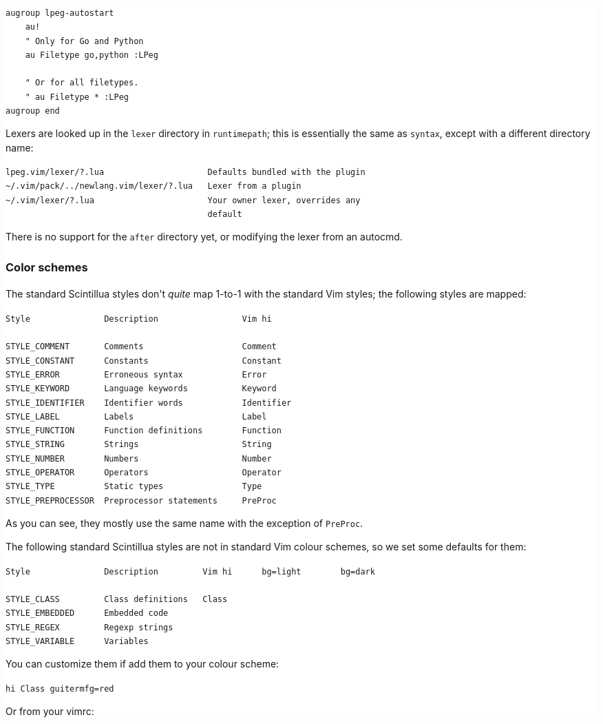     augroup lpeg-autostart
        au!
        " Only for Go and Python
        au Filetype go,python :LPeg

        " Or for all filetypes.
        " au Filetype * :LPeg
    augroup end

Lexers are looked up in the `lexer` directory in `runtimepath`; this is
essentially the same as `syntax`, except with a different directory name:

    lpeg.vim/lexer/?.lua                     Defaults bundled with the plugin
    ~/.vim/pack/../newlang.vim/lexer/?.lua   Lexer from a plugin
    ~/.vim/lexer/?.lua                       Your owner lexer, overrides any
                                             default

There is no support for the `after` directory yet, or modifying the lexer from
an autocmd.

### Color schemes
The standard Scintillua styles don't *quite* map 1-to-1 with the standard Vim
styles; the following styles are mapped:

    Style               Description                 Vim hi

    STYLE_COMMENT       Comments                    Comment
    STYLE_CONSTANT      Constants                   Constant
    STYLE_ERROR         Erroneous syntax            Error
    STYLE_KEYWORD       Language keywords           Keyword
    STYLE_IDENTIFIER    Identifier words            Identifier
    STYLE_LABEL         Labels                      Label
    STYLE_FUNCTION      Function definitions        Function
    STYLE_STRING        Strings                     String
    STYLE_NUMBER        Numbers                     Number
    STYLE_OPERATOR      Operators                   Operator
    STYLE_TYPE          Static types                Type
    STYLE_PREPROCESSOR  Preprocessor statements     PreProc

As you can see, they mostly use the same name with the exception of `PreProc`.

The following standard Scintillua styles are not in standard Vim colour schemes,
so we set some defaults for them:

    Style               Description         Vim hi      bg=light        bg=dark

    STYLE_CLASS         Class definitions   Class       
    STYLE_EMBEDDED      Embedded code
    STYLE_REGEX         Regexp strings
    STYLE_VARIABLE      Variables

You can customize them if add them to your colour scheme:

    hi Class guitermfg=red

Or from your vimrc:
